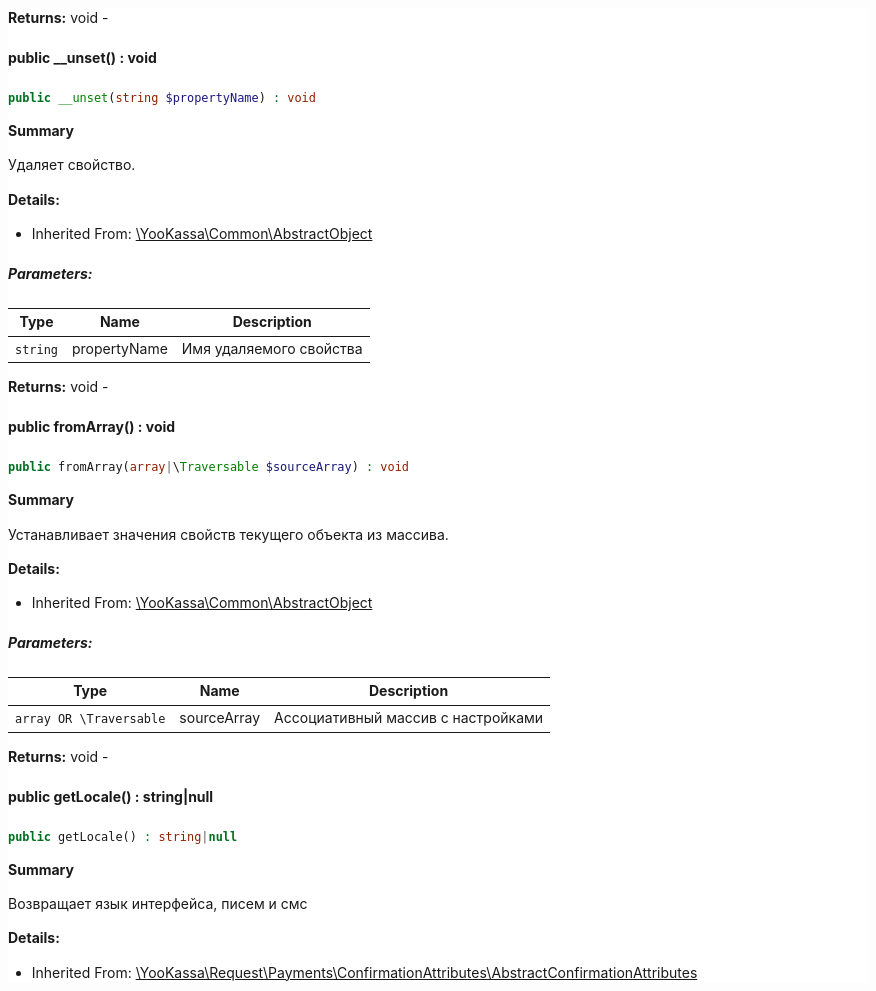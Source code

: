**Returns:** void - 


<a name="method___unset" class="anchor"></a>
#### public __unset() : void

```php
public __unset(string $propertyName) : void
```

**Summary**

Удаляет свойство.

**Details:**
* Inherited From: [\YooKassa\Common\AbstractObject](../classes/YooKassa-Common-AbstractObject.md)

##### Parameters:
| Type | Name | Description |
| ---- | ---- | ----------- |
| <code lang="php">string</code> | propertyName  | Имя удаляемого свойства |

**Returns:** void - 


<a name="method_fromArray" class="anchor"></a>
#### public fromArray() : void

```php
public fromArray(array|\Traversable $sourceArray) : void
```

**Summary**

Устанавливает значения свойств текущего объекта из массива.

**Details:**
* Inherited From: [\YooKassa\Common\AbstractObject](../classes/YooKassa-Common-AbstractObject.md)

##### Parameters:
| Type | Name | Description |
| ---- | ---- | ----------- |
| <code lang="php">array OR \Traversable</code> | sourceArray  | Ассоциативный массив с настройками |

**Returns:** void - 


<a name="method_getLocale" class="anchor"></a>
#### public getLocale() : string|null

```php
public getLocale() : string|null
```

**Summary**

Возвращает язык интерфейса, писем и смс

**Details:**
* Inherited From: [\YooKassa\Request\Payments\ConfirmationAttributes\AbstractConfirmationAttributes](../classes/YooKassa-Request-Payments-ConfirmationAttributes-AbstractConfirmationAttributes.md)
